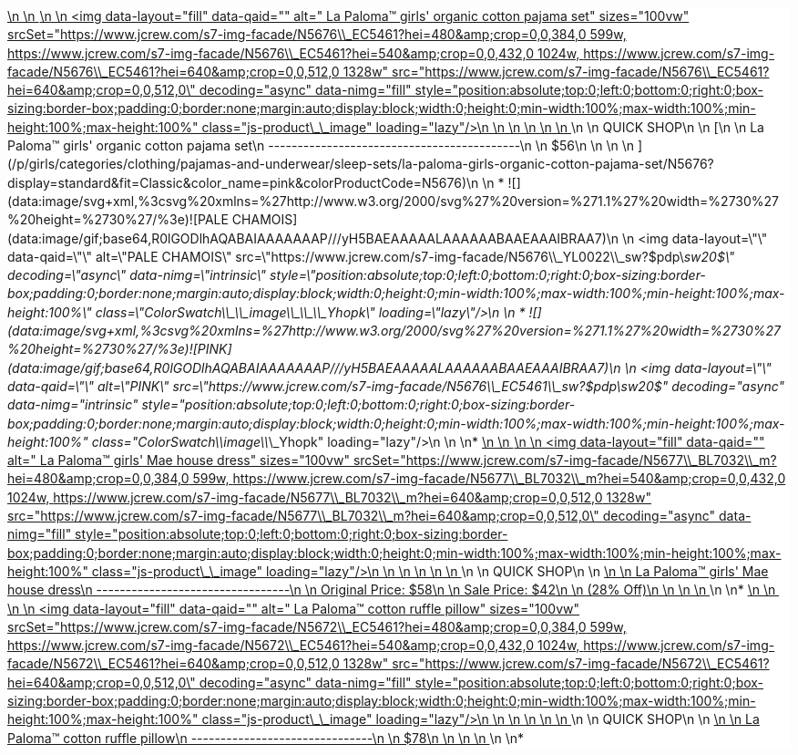 [\n    \n    ![ La Paloma™ girls' organic cotton pajama set](data:image/gif;base64,R0lGODlhAQABAIAAAAAAAP///yH5BAEAAAAALAAAAAABAAEAAAIBRAA7)\n    \n    <img data-layout=\"fill\" data-qaid=\"\" alt=\" La Paloma™ girls&#x27; organic cotton pajama set\" sizes=\"100vw\" srcSet=\"https://www.jcrew.com/s7-img-facade/N5676\\_EC5461?hei=480&amp;crop=0,0,384,0 599w, https://www.jcrew.com/s7-img-facade/N5676\\_EC5461?hei=540&amp;crop=0,0,432,0 1024w, https://www.jcrew.com/s7-img-facade/N5676\\_EC5461?hei=640&amp;crop=0,0,512,0 1328w\" src=\"https://www.jcrew.com/s7-img-facade/N5676\\_EC5461?hei=640&amp;crop=0,0,512,0\" decoding=\"async\" data-nimg=\"fill\" style=\"position:absolute;top:0;left:0;bottom:0;right:0;box-sizing:border-box;padding:0;border:none;margin:auto;display:block;width:0;height:0;min-width:100%;max-width:100%;min-height:100%;max-height:100%\" class=\"js-product\\_\\_image\" loading=\"lazy\"/>\n    \n    \n    \n    \n    \n    ](/p/girls/categories/clothing/pajamas-and-underwear/sleep-sets/la-paloma-girls-organic-cotton-pajama-set/N5676?display=standard&fit=Classic&color_name=pink&colorProductCode=N5676)\n    \n    QUICK SHOP\n    \n    [\n    \n    La Paloma™ girls' organic cotton pajama set\n    -------------------------------------------\n    \n    $56\n    \n    \n    \n    ](/p/girls/categories/clothing/pajamas-and-underwear/sleep-sets/la-paloma-girls-organic-cotton-pajama-set/N5676?display=standard&fit=Classic&color_name=pink&colorProductCode=N5676)\n    \n    *   ![](data:image/svg+xml,%3csvg%20xmlns=%27http://www.w3.org/2000/svg%27%20version=%271.1%27%20width=%2730%27%20height=%2730%27/%3e)![PALE CHAMOIS](data:image/gif;base64,R0lGODlhAQABAIAAAAAAAP///yH5BAEAAAAALAAAAAABAAEAAAIBRAA7)\n        \n        <img data-layout=\"\" data-qaid=\"\" alt=\"PALE CHAMOIS\" src=\"https://www.jcrew.com/s7-img-facade/N5676\\_YL0022\\_sw?$pdp\\_sw20$\" decoding=\"async\" data-nimg=\"intrinsic\" style=\"position:absolute;top:0;left:0;bottom:0;right:0;box-sizing:border-box;padding:0;border:none;margin:auto;display:block;width:0;height:0;min-width:100%;max-width:100%;min-height:100%;max-height:100%\" class=\"ColorSwatch\\_\\_image\\_\\_\\_Yhopk\" loading=\"lazy\"/>\n        \n    *   ![](data:image/svg+xml,%3csvg%20xmlns=%27http://www.w3.org/2000/svg%27%20version=%271.1%27%20width=%2730%27%20height=%2730%27/%3e)![PINK](data:image/gif;base64,R0lGODlhAQABAIAAAAAAAP///yH5BAEAAAAALAAAAAABAAEAAAIBRAA7)\n        \n        <img data-layout=\"\" data-qaid=\"\" alt=\"PINK\" src=\"https://www.jcrew.com/s7-img-facade/N5676\\_EC5461\\_sw?$pdp\\_sw20$\" decoding=\"async\" data-nimg=\"intrinsic\" style=\"position:absolute;top:0;left:0;bottom:0;right:0;box-sizing:border-box;padding:0;border:none;margin:auto;display:block;width:0;height:0;min-width:100%;max-width:100%;min-height:100%;max-height:100%\" class=\"ColorSwatch\\_\\_image\\_\\_\\_Yhopk\" loading=\"lazy\"/>\n        \n    \n*   [\n    \n    ![ La Paloma™ girls' Mae house dress](data:image/gif;base64,R0lGODlhAQABAIAAAAAAAP///yH5BAEAAAAALAAAAAABAAEAAAIBRAA7)\n    \n    <img data-layout=\"fill\" data-qaid=\"\" alt=\" La Paloma™ girls&#x27; Mae house dress\" sizes=\"100vw\" srcSet=\"https://www.jcrew.com/s7-img-facade/N5677\\_BL7032\\_m?hei=480&amp;crop=0,0,384,0 599w, https://www.jcrew.com/s7-img-facade/N5677\\_BL7032\\_m?hei=540&amp;crop=0,0,432,0 1024w, https://www.jcrew.com/s7-img-facade/N5677\\_BL7032\\_m?hei=640&amp;crop=0,0,512,0 1328w\" src=\"https://www.jcrew.com/s7-img-facade/N5677\\_BL7032\\_m?hei=640&amp;crop=0,0,512,0\" decoding=\"async\" data-nimg=\"fill\" style=\"position:absolute;top:0;left:0;bottom:0;right:0;box-sizing:border-box;padding:0;border:none;margin:auto;display:block;width:0;height:0;min-width:100%;max-width:100%;min-height:100%;max-height:100%\" class=\"js-product\\_\\_image\" loading=\"lazy\"/>\n    \n    \n    \n    \n    \n    ](/p/girls/categories/clothing/dresses-and-jumpsuits/day/la-paloma-girls-mae-house-dress/N5677?display=standard&fit=Classic&color_name=light-blue&colorProductCode=N5677)\n    \n    QUICK SHOP\n    \n    [\n    \n    La Paloma™ girls' Mae house dress\n    ---------------------------------\n    \n    Original Price: $58\n    \n    Sale Price: $42\n    \n    (28% Off)\n    \n    \n    \n    ](/p/girls/categories/clothing/dresses-and-jumpsuits/day/la-paloma-girls-mae-house-dress/N5677?display=standard&fit=Classic&color_name=light-blue&colorProductCode=N5677)\n    \n*   [\n    \n    ![ La Paloma™ cotton ruffle pillow](data:image/gif;base64,R0lGODlhAQABAIAAAAAAAP///yH5BAEAAAAALAAAAAABAAEAAAIBRAA7)\n    \n    <img data-layout=\"fill\" data-qaid=\"\" alt=\" La Paloma™ cotton ruffle pillow\" sizes=\"100vw\" srcSet=\"https://www.jcrew.com/s7-img-facade/N5672\\_EC5461?hei=480&amp;crop=0,0,384,0 599w, https://www.jcrew.com/s7-img-facade/N5672\\_EC5461?hei=540&amp;crop=0,0,432,0 1024w, https://www.jcrew.com/s7-img-facade/N5672\\_EC5461?hei=640&amp;crop=0,0,512,0 1328w\" src=\"https://www.jcrew.com/s7-img-facade/N5672\\_EC5461?hei=640&amp;crop=0,0,512,0\" decoding=\"async\" data-nimg=\"fill\" style=\"position:absolute;top:0;left:0;bottom:0;right:0;box-sizing:border-box;padding:0;border:none;margin:auto;display:block;width:0;height:0;min-width:100%;max-width:100%;min-height:100%;max-height:100%\" class=\"js-product\\_\\_image\" loading=\"lazy\"/>\n    \n    \n    \n    \n    \n    ](/p/home/categories/bedding-and-bath/bedding/la-paloma-cotton-ruffle-pillow/N5672?display=standard&fit=Classic&color_name=pink&colorProductCode=N5672)\n    \n    QUICK SHOP\n    \n    [\n    \n    La Paloma™ cotton ruffle pillow\n    -------------------------------\n    \n    $78\n    \n    \n    \n    ](/p/home/categories/bedding-and-bath/bedding/la-paloma-cotton-ruffle-pillow/N5672?display=standard&fit=Classic&color_name=pink&colorProductCode=N5672)\n    \n*